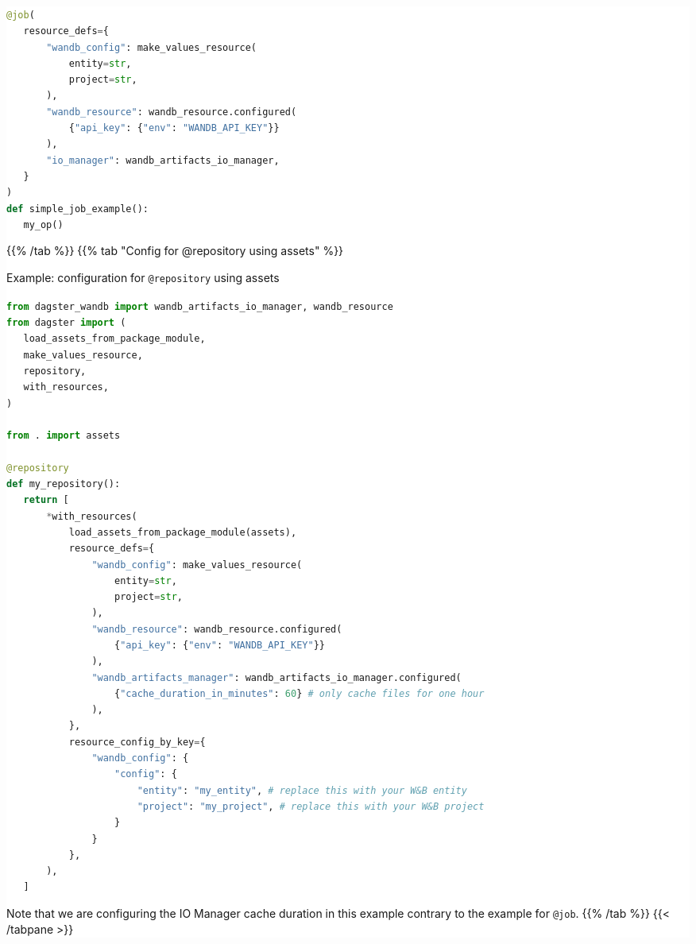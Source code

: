 ```python
@job(
   resource_defs={
       "wandb_config": make_values_resource(
           entity=str,
           project=str,
       ),
       "wandb_resource": wandb_resource.configured(
           {"api_key": {"env": "WANDB_API_KEY"}}
       ),
       "io_manager": wandb_artifacts_io_manager,
   }
)
def simple_job_example():
   my_op()
```
{{% /tab %}}
{{% tab "Config for @repository using assets" %}}

Example: configuration for `@repository` using assets

```python
from dagster_wandb import wandb_artifacts_io_manager, wandb_resource
from dagster import (
   load_assets_from_package_module,
   make_values_resource,
   repository,
   with_resources,
)

from . import assets

@repository
def my_repository():
   return [
       *with_resources(
           load_assets_from_package_module(assets),
           resource_defs={
               "wandb_config": make_values_resource(
                   entity=str,
                   project=str,
               ),
               "wandb_resource": wandb_resource.configured(
                   {"api_key": {"env": "WANDB_API_KEY"}}
               ),
               "wandb_artifacts_manager": wandb_artifacts_io_manager.configured(
                   {"cache_duration_in_minutes": 60} # only cache files for one hour
               ),
           },
           resource_config_by_key={
               "wandb_config": {
                   "config": {
                       "entity": "my_entity", # replace this with your W&B entity
                       "project": "my_project", # replace this with your W&B project
                   }
               }
           },
       ),
   ]
```
Note that we are configuring the IO Manager cache duration in this example contrary to the example for `@job`.
{{% /tab %}}
{{< /tabpane >}}
